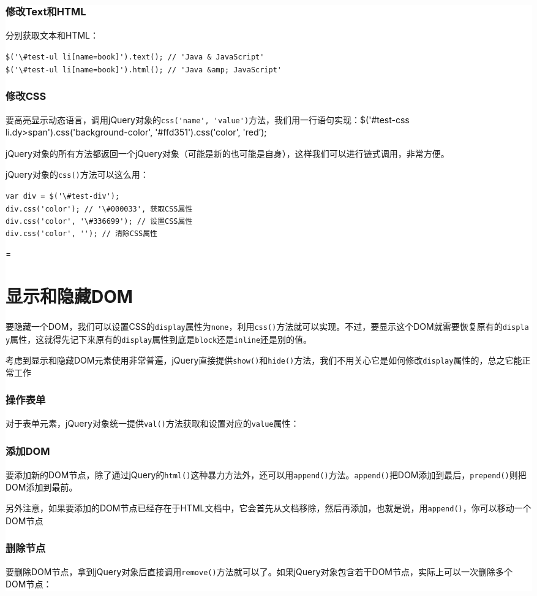 ```

```

```

```

### 修改Text和HTML

分别获取文本和HTML：

```
$('\#test-ul li[name=book]').text(); // 'Java & JavaScript'
$('\#test-ul li[name=book]').html(); // 'Java &amp; JavaScript'
```

### 修改CSS

要高亮显示动态语言，调用jQuery对象的`css('name', 'value')`方法，我们用一行语句实现：$('\#test-css li.dy\>span').css('background-color', '\#ffd351').css('color', 'red’);

jQuery对象的所有方法都返回一个jQuery对象（可能是新的也可能是自身），这样我们可以进行链式调用，非常方便。

jQuery对象的`css()`方法可以这么用：

```
var div = $('\#test-div');
div.css('color'); // '\#000033', 获取CSS属性
div.css('color', '\#336699'); // 设置CSS属性
div.css('color', ''); // 清除CSS属性
```

=

显示和隐藏DOM
========

要隐藏一个DOM，我们可以设置CSS的`display`属性为`none`，利用`css()`方法就可以实现。不过，要显示这个DOM就需要恢复原有的`display`属性，这就得先记下来原有的`display`属性到底是`block`还是`inline`还是别的值。

考虑到显示和隐藏DOM元素使用非常普遍，jQuery直接提供`show()`和`hide()`方法，我们不用关心它是如何修改`display`属性的，总之它能正常工作

### 操作表单

对于表单元素，jQuery对象统一提供`val()`方法获取和设置对应的`value`属性：

### 添加DOM

要添加新的DOM节点，除了通过jQuery的`html()`这种暴力方法外，还可以用`append()`方法。`append()`把DOM添加到最后，`prepend()`则把DOM添加到最前。

另外注意，如果要添加的DOM节点已经存在于HTML文档中，它会首先从文档移除，然后再添加，也就是说，用`append()`，你可以移动一个DOM节点

### 删除节点

要删除DOM节点，拿到jQuery对象后直接调用`remove()`方法就可以了。如果jQuery对象包含若干DOM节点，实际上可以一次删除多个DOM节点：



